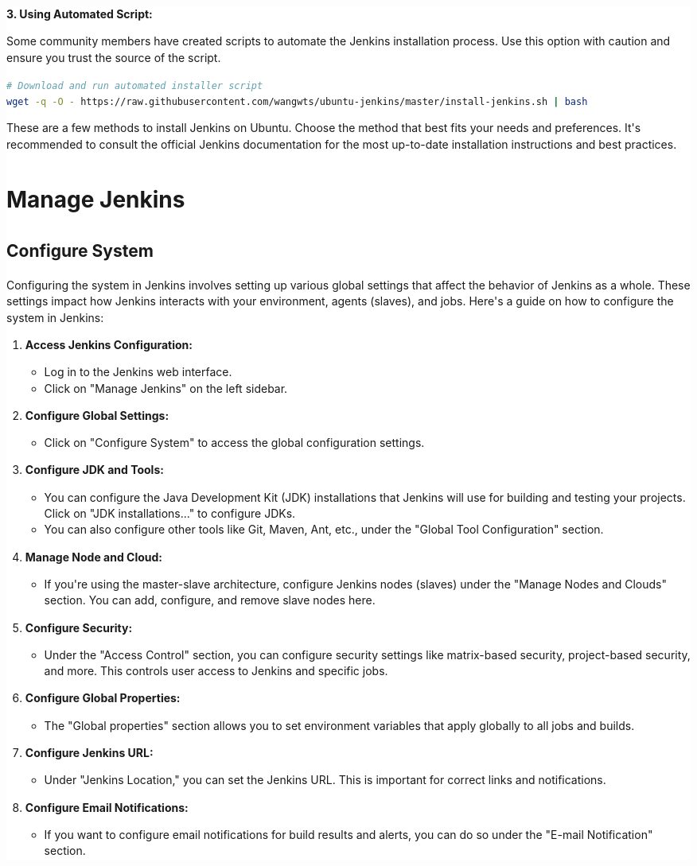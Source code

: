 **3. Using Automated Script:**

Some community members have created scripts to automate the Jenkins installation process. Use this option with caution and ensure you trust the source of the script.

```bash
# Download and run automated installer script
wget -q -O - https://raw.githubusercontent.com/wangwts/ubuntu-jenkins/master/install-jenkins.sh | bash
```

These are a few methods to install Jenkins on Ubuntu. Choose the method that best fits your needs and preferences. It's recommended to consult the official Jenkins documentation for the most up-to-date installation instructions and best practices.

# Manage Jenkins

## Configure System

Configuring the system in Jenkins involves setting up various global settings that affect the behavior of Jenkins as a whole. These settings impact how Jenkins interacts with your environment, agents (slaves), and jobs. Here's a guide on how to configure the system in Jenkins:

1. **Access Jenkins Configuration:**
   - Log in to the Jenkins web interface.
   - Click on "Manage Jenkins" on the left sidebar.

2. **Configure Global Settings:**
   - Click on "Configure System" to access the global configuration settings.

3. **Configure JDK and Tools:**
   - You can configure the Java Development Kit (JDK) installations that Jenkins will use for building and testing your projects. Click on "JDK installations..." to configure JDKs.
   - You can also configure other tools like Git, Maven, Ant, etc., under the "Global Tool Configuration" section.

4. **Manage Node and Cloud:**
   - If you're using the master-slave architecture, configure Jenkins nodes (slaves) under the "Manage Nodes and Clouds" section. You can add, configure, and remove slave nodes here.

5. **Configure Security:**
   - Under the "Access Control" section, you can configure security settings like matrix-based security, project-based security, and more. This controls user access to Jenkins and specific jobs.

6. **Configure Global Properties:**
   - The "Global properties" section allows you to set environment variables that apply globally to all jobs and builds.

7. **Configure Jenkins URL:**
   - Under "Jenkins Location," you can set the Jenkins URL. This is important for correct links and notifications.

8. **Configure Email Notifications:**
   - If you want to configure email notifications for build results and alerts, you can do so under the "E-mail Notification" section.
